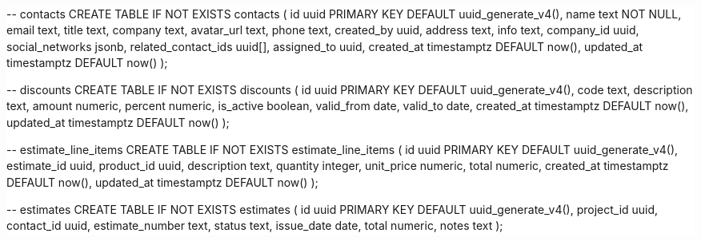 -- contacts
CREATE TABLE IF NOT EXISTS contacts (
  id uuid PRIMARY KEY DEFAULT uuid_generate_v4(),
  name text NOT NULL,
  email text,
  title text,
  company text,
  avatar_url text,
  phone text,
  created_by uuid,
  address text,
  info text,
  company_id uuid,
  social_networks jsonb,
  related_contact_ids uuid[],
  assigned_to uuid,
  created_at timestamptz DEFAULT now(),
  updated_at timestamptz DEFAULT now()
);

-- discounts
CREATE TABLE IF NOT EXISTS discounts (
  id uuid PRIMARY KEY DEFAULT uuid_generate_v4(),
  code text,
  description text,
  amount numeric,
  percent numeric,
  is_active boolean,
  valid_from date,
  valid_to date,
  created_at timestamptz DEFAULT now(),
  updated_at timestamptz DEFAULT now()
);

-- estimate_line_items
CREATE TABLE IF NOT EXISTS estimate_line_items (
  id uuid PRIMARY KEY DEFAULT uuid_generate_v4(),
  estimate_id uuid,
  product_id uuid,
  description text,
  quantity integer,
  unit_price numeric,
  total numeric,
  created_at timestamptz DEFAULT now(),
  updated_at timestamptz DEFAULT now()
);

-- estimates
CREATE TABLE IF NOT EXISTS estimates (
  id uuid PRIMARY KEY DEFAULT uuid_generate_v4(),
  project_id uuid,
  contact_id uuid,
  estimate_number text,
  status text,
  issue_date date,
  total numeric,
  notes text
);
